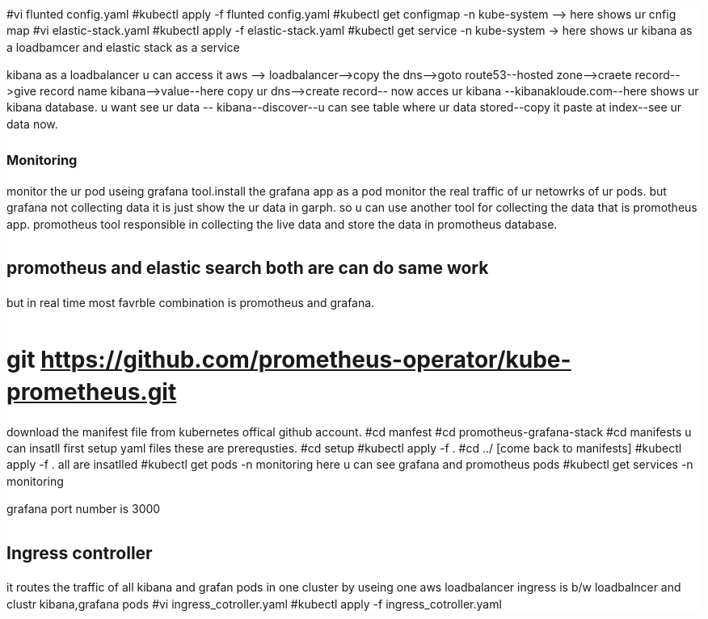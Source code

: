 #vi flunted config.yaml
#kubectl apply -f flunted config.yaml
#kubectl get configmap -n kube-system --> here shows ur cnfig map
#vi elastic-stack.yaml
#kubectl apply -f elastic-stack.yaml
#kubectl get service -n kube-system  -> here shows ur kibana as a loadbamcer and elastic stack as a service

kibana as a loadbalancer u can access it 
aws --> loadbalancer-->copy the dns-->goto route53--hosted zone-->craete record-->give record name kibana-->value--here copy ur dns-->create record--
now acces ur kibana --kibanakloude.com--here shows ur kibana database.
u want see ur data -- kibana--discover--u can see table where ur data stored--copy it paste at index--see ur data now.

### Monitoring ##
monitor the ur pod useing grafana tool.install the grafana app as a pod monitor the real traffic of ur netowrks of ur pods. but grafana not collecting data it is just show the ur data in garph.
so u can use another tool for collecting the data that is promotheus app.
promotheus tool responsible in collecting the live data and store the data in promotheus database.
## promotheus and elastic search both are can do same work ##
but in real time most favrble combination is promotheus and grafana.
# git https://github.com/prometheus-operator/kube-prometheus.git
download the manifest file from kubernetes offical github account.
#cd manfest  #cd promotheus-grafana-stack
#cd manifests
u can insatll first setup  yaml files these are prerequsties.
 #cd setup
#kubectl apply -f .
#cd ../  [come back to manifests]
#kubectl apply -f .
all are insatlled
#kubectl get pods -n monitoring
here u can see grafana and promotheus pods
#kubectl get services -n monitoring

grafana port number is 3000
## Ingress controller ##
it routes the traffic of all  kibana and grafan pods in one cluster by useing one aws loadbalancer
ingress is b/w loadbalncer and clustr  kibana,grafana pods 
#vi ingress_cotroller.yaml
#kubectl apply -f ingress_cotroller.yaml


